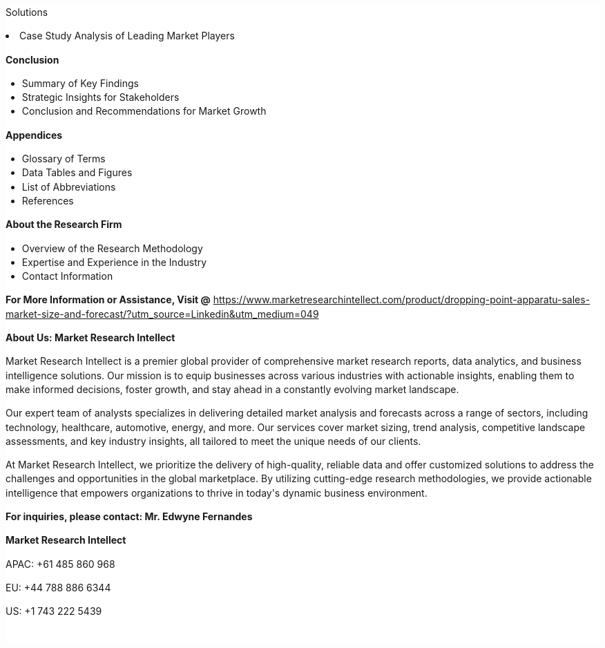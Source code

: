 Solutions</li><li>Case Study Analysis of Leading Market Players</li></ul><p><strong>Conclusion</strong></p><ul><li>Summary of Key Findings</li><li>Strategic Insights for Stakeholders</li><li>Conclusion and Recommendations for Market Growth</li></ul><p><strong>Appendices</strong></p><ul><li>Glossary of Terms</li><li>Data Tables and Figures</li><li>List of Abbreviations</li><li>References</li></ul><p><strong>About the Research Firm</strong></p><ul><li>Overview of the Research Methodology</li><li>Expertise and Experience in the Industry</li><li>Contact Information</li></ul></div><div class="article-main__content" data-test-id="publishing-text-block"><p><span class="font-[700]"><strong>For More Information or Assistance, Visit @</strong>&nbsp;<a href="https://www.marketresearchintellect.com/product/dropping-point-apparatu-sales-market-size-and-forecast/?utm_source=Linkedin&utm_medium=049">https://www.marketresearchintellect.com/product/dropping-point-apparatu-sales-market-size-and-forecast/?utm_source=Linkedin&utm_medium=049</a></span></p><p><strong>About Us: Market Research Intellect</strong></p><p>Market Research Intellect is a premier global provider of comprehensive market research reports, data analytics, and business intelligence solutions. Our mission is to equip businesses across various industries with actionable insights, enabling them to make informed decisions, foster growth, and stay ahead in a constantly evolving market landscape.</p><p>Our expert team of analysts specializes in delivering detailed market analysis and forecasts across a range of sectors, including technology, healthcare, automotive, energy, and more. Our services cover market sizing, trend analysis, competitive landscape assessments, and key industry insights, all tailored to meet the unique needs of our clients.</p><p>At Market Research Intellect, we prioritize the delivery of high-quality, reliable data and offer customized solutions to address the challenges and opportunities in the global marketplace. By utilizing cutting-edge research methodologies, we provide actionable intelligence that empowers organizations to thrive in today's dynamic business environment.</p><p><strong>For inquiries, please contact: Mr. Edwyne Fernandes</strong></p><p><strong>Market Research Intellect</strong></p><p>APAC: +61 485 860 968</p><p>EU: +44 788 886 6344</p><p>US: +1 743 222 5439</p></div><div class="article-main__content" data-test-id="publishing-text-block">&nbsp;</div>
